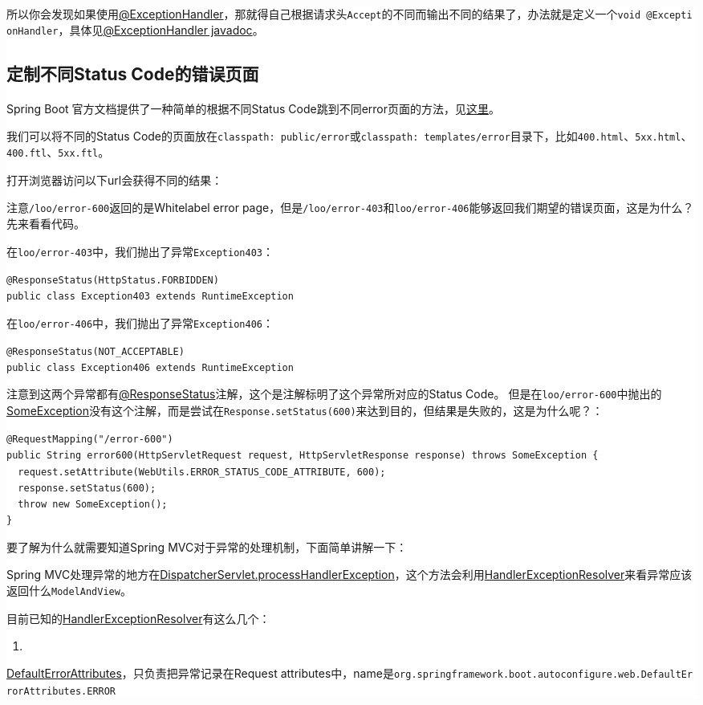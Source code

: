 所以你会发现如果使用[@ExceptionHandler](https://www.jfox.info/go.php?url=http://docs.spring.io/spring/docs/4.3.9.RELEASE/spring-framework-reference/htmlsingle/#mvc-ann-exceptionhandler)，那就得自己根据请求头`Accept`的不同而输出不同的结果了，办法就是定义一个`void @ExceptionHandler`，具体见[@ExceptionHandler javadoc](https://www.jfox.info/go.php?url=https://docs.spring.io/spring/docs/4.3.9.RELEASE/javadoc-api/org/springframework/web/bind/annotation/ExceptionHandler.html)。

## 定制不同Status Code的错误页面

Spring Boot 官方文档提供了一种简单的根据不同Status Code跳到不同error页面的方法，见[这里](https://www.jfox.info/go.php?url=http://docs.spring.io/spring-boot/docs/1.5.4.RELEASE/reference/htmlsingle/#boot-features-error-handling-custom-error-pages)。

我们可以将不同的Status Code的页面放在`classpath: public/error`或`classpath: templates/error`目录下，比如`400.html`、`5xx.html`、`400.ftl`、`5xx.ftl`。

打开浏览器访问以下url会获得不同的结果：

注意`/loo/error-600`返回的是Whitelabel error page，但是`/loo/error-403`和`loo/error-406`能够返回我们期望的错误页面，这是为什么？先来看看代码。

在`loo/error-403`中，我们抛出了异常`Exception403`：

    @ResponseStatus(HttpStatus.FORBIDDEN)
    public class Exception403 extends RuntimeException

在`loo/error-406`中，我们抛出了异常`Exception406`：

    @ResponseStatus(NOT_ACCEPTABLE)
    public class Exception406 extends RuntimeException

注意到这两个异常都有[@ResponseStatus](https://www.jfox.info/go.php?url=https://docs.spring.io/spring/docs/4.3.9.RELEASE/javadoc-api/org/springframework/web/bind/annotation/ResponseStatus.html)注解，这个是注解标明了这个异常所对应的Status Code。
但是在`loo/error-600`中抛出的[SomeException](https://www.jfox.info/go.php?url=https://github.com/chanjarster/spring-mvc-error-handling-example/blob/master/src/main/java/me/chanjar/exception/SomeException.java)没有这个注解，而是尝试在`Response.setStatus(600)`来达到目的，但结果是失败的，这是为什么呢？：

    @RequestMapping("/error-600")
    public String error600(HttpServletRequest request, HttpServletResponse response) throws SomeException {
      request.setAttribute(WebUtils.ERROR_STATUS_CODE_ATTRIBUTE, 600);
      response.setStatus(600);
      throw new SomeException();
    }

要了解为什么就需要知道Spring MVC对于异常的处理机制，下面简单讲解一下：

Spring MVC处理异常的地方在[DispatcherServlet.processHandlerException](https://www.jfox.info/go.php?url=https://github.com/spring-projects/spring-framework/blob/v4.3.9.RELEASE/spring-webmvc/src/main/java/org/springframework/web/servlet/DispatcherServlet.java#L1216)，这个方法会利用[HandlerExceptionResolver](https://www.jfox.info/go.php?url=http://docs.spring.io/spring/docs/4.3.9.RELEASE/spring-framework-reference/htmlsingle/#mvc-exceptionhandlers-resolver)来看异常应该返回什么`ModelAndView`。

目前已知的[HandlerExceptionResolver](https://www.jfox.info/go.php?url=http://docs.spring.io/spring/docs/4.3.9.RELEASE/spring-framework-reference/htmlsingle/#mvc-exceptionhandlers-resolver)有这么几个：

1. 
[DefaultErrorAttributes](https://www.jfox.info/go.php?url=http://docs.spring.io/spring-boot/docs/1.5.4.RELEASE/api/org/springframework/boot/autoconfigure/web/DefaultErrorAttributes.html)，只负责把异常记录在Request attributes中，name是`org.springframework.boot.autoconfigure.web.DefaultErrorAttributes.ERROR`
